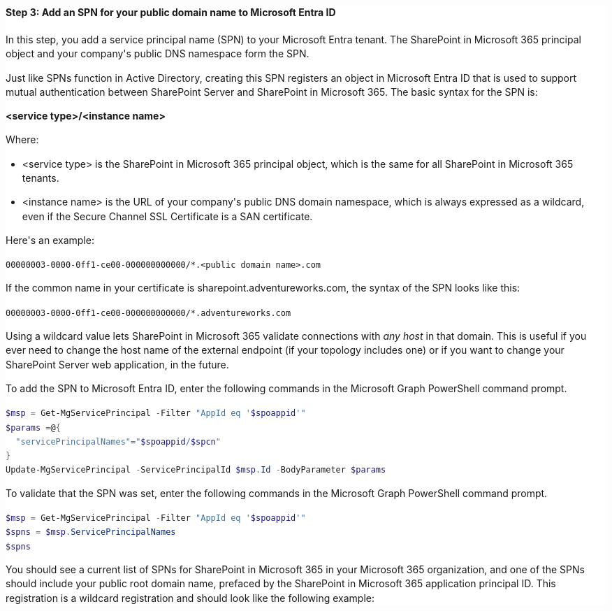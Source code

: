 <a name='step-3-add-an-spn-for-your-public-domain-name-to-azure-active-directory'></a>

#### Step 3: Add an SPN for your public domain name to Microsoft Entra ID
<a name="step5"> </a>

In this step, you add a service principal name (SPN) to your Microsoft Entra tenant. The SharePoint in Microsoft 365 principal object and your company's public DNS namespace form the SPN.

Just like SPNs function in Active Directory, creating this SPN registers an object in Microsoft Entra ID that is used to support mutual authentication between SharePoint Server and SharePoint in Microsoft 365. The basic syntax for the SPN is:

**\<service type\>/\<instance name\>**

Where:

- \<service type\> is the SharePoint in Microsoft 365 principal object, which is the same for all SharePoint in Microsoft 365 tenants.

- \<instance name\> is the URL of your company's public DNS domain namespace, which is always expressed as a wildcard, even if the Secure Channel SSL Certificate is a SAN certificate.

Here's an example:

 `00000003-0000-0ff1-ce00-000000000000/*.<public domain name>.com`

If the common name in your certificate is sharepoint.adventureworks.com, the syntax of the SPN looks like this:

 `00000003-0000-0ff1-ce00-000000000000/*.adventureworks.com`

Using a wildcard value lets SharePoint in Microsoft 365 validate connections with  *any host*  in that domain. This is useful if you ever need to change the host name of the external endpoint (if your topology includes one) or if you want to change your SharePoint Server web application, in the future.

To add the SPN to Microsoft Entra ID, enter the following commands in the Microsoft Graph PowerShell command prompt.

```powershell
$msp = Get-MgServicePrincipal -Filter "AppId eq '$spoappid'"
$params =@{
  "servicePrincipalNames"="$spoappid/$spcn"
}
Update-MgServicePrincipal -ServicePrincipalId $msp.Id -BodyParameter $params
```

To validate that the SPN was set, enter the following commands in the Microsoft Graph PowerShell command prompt.

```powershell
$msp = Get-MgServicePrincipal -Filter "AppId eq '$spoappid'"
$spns = $msp.ServicePrincipalNames
$spns
```

You should see a current list of SPNs for SharePoint in Microsoft 365 in your Microsoft 365 organization, and one of the SPNs should include your public root domain name, prefaced by the SharePoint in Microsoft 365 application principal ID. This registration is a wildcard registration and should look like the following example:
